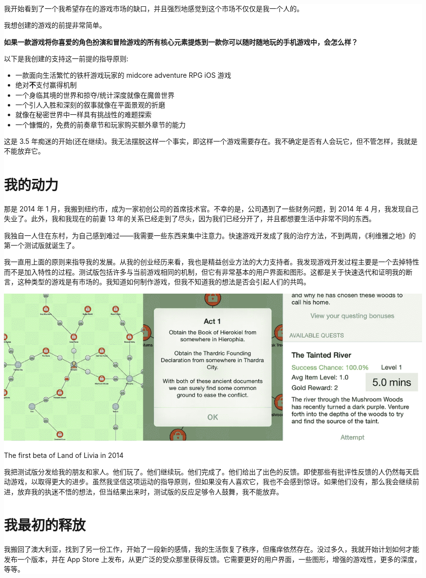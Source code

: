 我开始看到了一个我希望存在的游戏市场的缺口，并且强烈地感觉到这个市场不仅仅是我一个人的。

我想创建的游戏的前提非常简单。

**如果一款游戏将你喜爱的角色扮演和冒险游戏的所有核心元素提炼到一款你可以随时随地玩的手机游戏中，会怎么样？**

以下是我创建的支持这一前提的指导原则:

*   一款面向生活繁忙的铁杆游戏玩家的 midcore adventure RPG iOS 游戏
*   绝对**不**支付赢得机制
*   一个身临其境的世界和掠夺/统计深度就像在魔兽世界
*   一个引人入胜和深刻的叙事就像在平面景观的折磨
*   就像在秘密世界中一样具有挑战性的难题探索
*   一个慷慨的，免费的前奏章节和玩家购买额外章节的能力

这是 3.5 年痴迷的开始(还在继续)。我无法摆脱这样一个事实，即这样一个游戏需要存在。我不确定是否有人会玩它，但不管怎样，我就是不能放弃它。

# 我的动力

那是 2014 年 1 月，我搬到纽约市，成为一家初创公司的首席技术官。不幸的是，公司遇到了一些财务问题，到 2014 年 4 月，我发现自己失业了。此外，我和我现在的前妻 13 年的关系已经走到了尽头，因为我们已经分开了，并且都想要生活中非常不同的东西。

我独自一人住在东村，为自己感到难过——我需要一些东西来集中注意力。快速游戏开发成了我的治疗方法，不到两周，《利维雅之地》的第一个测试版就诞生了。

我一直用上面的原则来指导我的发展。从我的创业经历来看，我也是精益创业方法的大力支持者。我发现游戏开发过程主要是一个去掉特性而不是加入特性的过程。测试版包括许多与当前游戏相同的机制，但它有非常基本的用户界面和图形。这都是关于快速迭代和证明我的断言，这种类型的游戏是有市场的。我知道如何制作游戏，但我不知道我的想法是否会引起人们的共鸣。

![](img/452924e5eab6453f266dfc6211c80af7.png)

The first beta of Land of Livia in 2014

我把测试版分发给我的朋友和家人。他们玩了。他们继续玩。他们完成了。他们给出了出色的反馈。即使那些有批评性反馈的人仍然每天启动游戏，以取得更大的进步。虽然我坚信这项运动的指导原则，但如果没有人喜欢它，我也不会感到惊讶。如果他们没有，那么我会继续前进，放弃我的执迷不悟的想法，但当结果出来时，测试版的反应足够令人鼓舞，我不能放弃。

# 我最初的释放

我搬回了澳大利亚，找到了另一份工作，开始了一段新的感情，我的生活恢复了秩序，但瘙痒依然存在。没过多久，我就开始计划如何才能发布一个版本，并在 App Store 上发布，从更广泛的受众那里获得反馈。它需要更好的用户界面，一些图形，增强的游戏性，更多的深度，等等。
